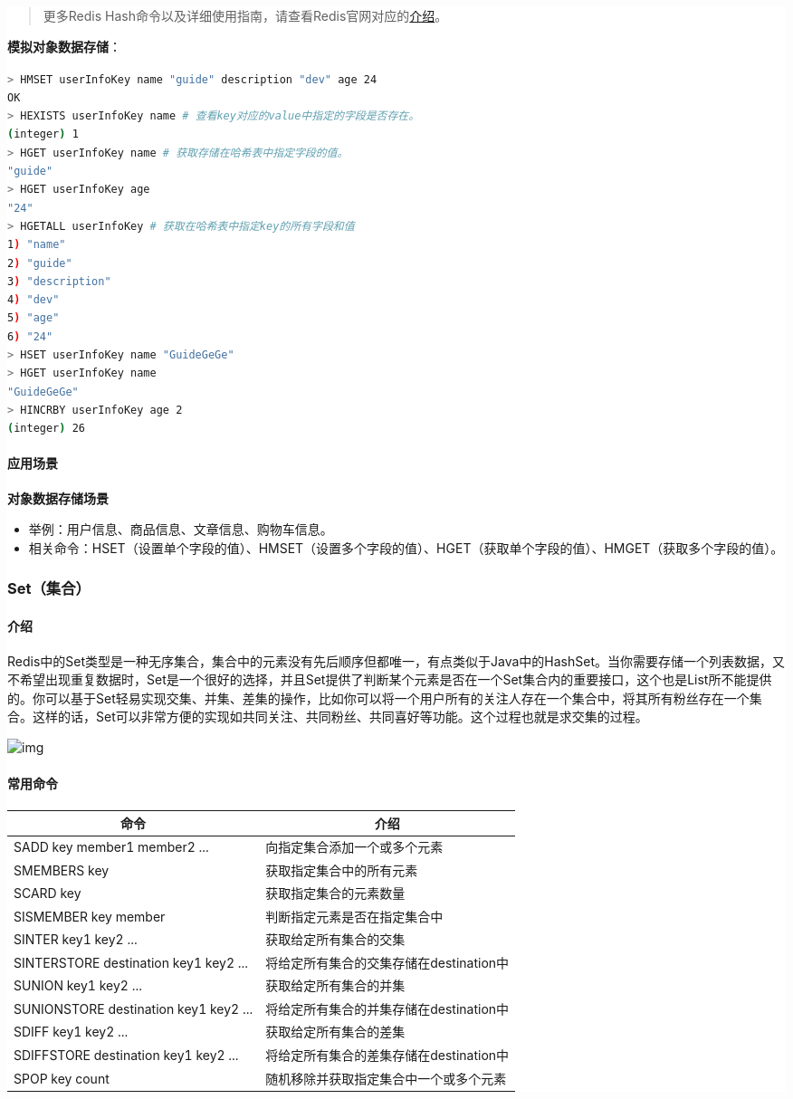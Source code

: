 > 更多Redis Hash命令以及详细使用指南，请查看Redis官网对应的[介绍](https://redis.io/commands/?group=hash)。

**模拟对象数据存储**：

```bash
> HMSET userInfoKey name "guide" description "dev" age 24
OK
> HEXISTS userInfoKey name # 查看key对应的value中指定的字段是否存在。
(integer) 1
> HGET userInfoKey name # 获取存储在哈希表中指定字段的值。
"guide"
> HGET userInfoKey age
"24"
> HGETALL userInfoKey # 获取在哈希表中指定key的所有字段和值
1) "name"
2) "guide"
3) "description"
4) "dev"
5) "age"
6) "24"
> HSET userInfoKey name "GuideGeGe"
> HGET userInfoKey name
"GuideGeGe"
> HINCRBY userInfoKey age 2
(integer) 26
```

#### 应用场景

**对象数据存储场景**

- 举例：用户信息、商品信息、文章信息、购物车信息。
- 相关命令：HSET（设置单个字段的值）、HMSET（设置多个字段的值）、HGET（获取单个字段的值）、HMGET（获取多个字段的值）。

### Set（集合）

#### 介绍

Redis中的Set类型是一种无序集合，集合中的元素没有先后顺序但都唯一，有点类似于Java中的HashSet。当你需要存储一个列表数据，又不希望出现重复数据时，Set是一个很好的选择，并且Set提供了判断某个元素是否在一个Set集合内的重要接口，这个也是List所不能提供的。你可以基于Set轻易实现交集、并集、差集的操作，比如你可以将一个用户所有的关注人存在一个集合中，将其所有粉丝存在一个集合。这样的话，Set可以非常方便的实现如共同关注、共同粉丝、共同喜好等功能。这个过程也就是求交集的过程。

![img](https://oss.javaguide.cn/github/javaguide/database/redis/image-20220719124430264.png)

#### 常用命令

| 命令                                  | 介绍                                      |
| ------------------------------------- | ----------------------------------------- |
| SADD key member1 member2 ...          | 向指定集合添加一个或多个元素              |
| SMEMBERS key                          | 获取指定集合中的所有元素                  |
| SCARD key                             | 获取指定集合的元素数量                    |
| SISMEMBER key member                  | 判断指定元素是否在指定集合中              |
| SINTER key1 key2 ...                  | 获取给定所有集合的交集                    |
| SINTERSTORE destination key1 key2 ... | 将给定所有集合的交集存储在destination中 |
| SUNION key1 key2 ...                  | 获取给定所有集合的并集                    |
| SUNIONSTORE destination key1 key2 ... | 将给定所有集合的并集存储在destination中 |
| SDIFF key1 key2 ...                   | 获取给定所有集合的差集                    |
| SDIFFSTORE destination key1 key2 ...  | 将给定所有集合的差集存储在destination中 |
| SPOP key count                        | 随机移除并获取指定集合中一个或多个元素    |